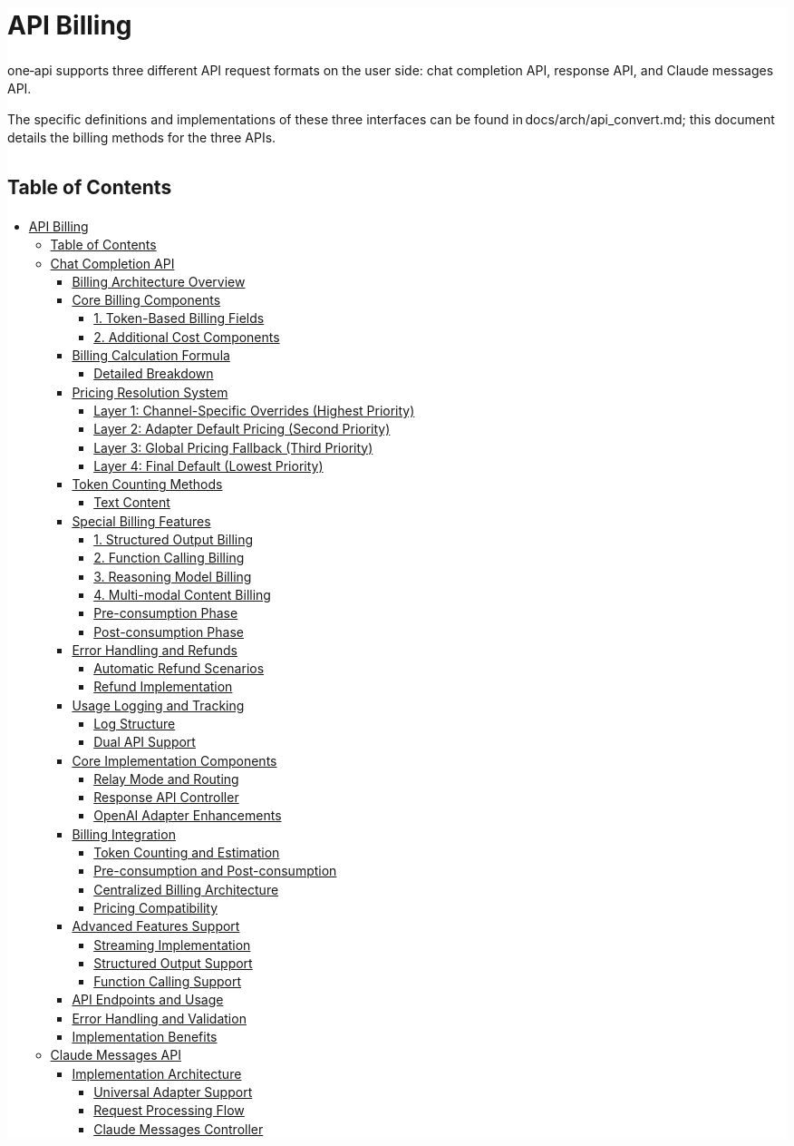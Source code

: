 # API Billing

one‑api supports three different API request formats on the user side: chat completion API, response API, and Claude messages API.

The specific definitions and implementations of these three interfaces can be found in docs/arch/api_convert.md; this document details the billing methods for the three APIs.

## Table of Contents

- [API Billing](#api-billing)
  - [Table of Contents](#table-of-contents)
  - [Chat Completion API](#chat-completion-api)
    - [Billing Architecture Overview](#billing-architecture-overview)
    - [Core Billing Components](#core-billing-components)
      - [1. Token-Based Billing Fields](#1-token-based-billing-fields)
      - [2. Additional Cost Components](#2-additional-cost-components)
    - [Billing Calculation Formula](#billing-calculation-formula)
      - [Detailed Breakdown](#detailed-breakdown)
    - [Pricing Resolution System](#pricing-resolution-system)
      - [Layer 1: Channel-Specific Overrides (Highest Priority)](#layer-1-channel-specific-overrides-highest-priority)
      - [Layer 2: Adapter Default Pricing (Second Priority)](#layer-2-adapter-default-pricing-second-priority)
      - [Layer 3: Global Pricing Fallback (Third Priority)](#layer-3-global-pricing-fallback-third-priority)
      - [Layer 4: Final Default (Lowest Priority)](#layer-4-final-default-lowest-priority)
    - [Token Counting Methods](#token-counting-methods)
      - [Text Content](#text-content)
    - [Special Billing Features](#special-billing-features)
      - [1. Structured Output Billing](#1-structured-output-billing)
      - [2. Function Calling Billing](#2-function-calling-billing)
      - [3. Reasoning Model Billing](#3-reasoning-model-billing)
      - [4. Multi-modal Content Billing](#4-multi-modal-content-billing)
      - [Pre-consumption Phase](#pre-consumption-phase)
      - [Post-consumption Phase](#post-consumption-phase)
    - [Error Handling and Refunds](#error-handling-and-refunds)
      - [Automatic Refund Scenarios](#automatic-refund-scenarios)
      - [Refund Implementation](#refund-implementation)
    - [Usage Logging and Tracking](#usage-logging-and-tracking)
      - [Log Structure](#log-structure)
      - [Dual API Support](#dual-api-support)
    - [Core Implementation Components](#core-implementation-components)
      - [Relay Mode and Routing](#relay-mode-and-routing)
      - [Response API Controller](#response-api-controller)
      - [OpenAI Adapter Enhancements](#openai-adapter-enhancements)
    - [Billing Integration](#billing-integration)
      - [Token Counting and Estimation](#token-counting-and-estimation)
      - [Pre-consumption and Post-consumption](#pre-consumption-and-post-consumption)
      - [Centralized Billing Architecture](#centralized-billing-architecture)
      - [Pricing Compatibility](#pricing-compatibility)
    - [Advanced Features Support](#advanced-features-support)
      - [Streaming Implementation](#streaming-implementation)
      - [Structured Output Support](#structured-output-support)
      - [Function Calling Support](#function-calling-support)
    - [API Endpoints and Usage](#api-endpoints-and-usage)
    - [Error Handling and Validation](#error-handling-and-validation)
    - [Implementation Benefits](#implementation-benefits)
  - [Claude Messages API](#claude-messages-api)
    - [Implementation Architecture](#implementation-architecture)
      - [Universal Adapter Support](#universal-adapter-support)
      - [Request Processing Flow](#request-processing-flow)
      - [Claude Messages Controller](#claude-messages-controller)